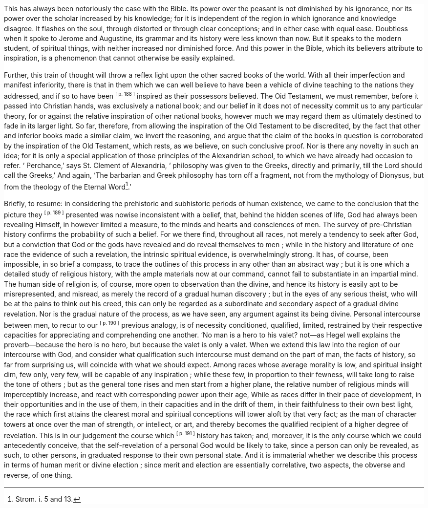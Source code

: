 This has always been notoriously the case with the Bible. Its power over the peasant is not diminished by his ignorance, nor its power over the scholar increased by his knowledge; for it is independent of the region in which ignorance and knowledge disagree. It flashes on the soul, through distorted or through clear conceptions; and in either case with equal ease. Doubtless when it spoke to Jerome and Augustine, its grammar and its history were less known than now. But it speaks to the modern student, of spiritual things, with neither increased nor diminished force. And this power in the Bible, which its believers attribute to inspiration, is a phenomenon that cannot otherwise be easily explained.

Further, this train of thought will throw a reflex light upon the other sacred books of the world. With all their imperfection and manifest inferiority, there is that in them which we can well believe to have been a vehicle of divine teaching to the nations they addressed, and if so to have been <span id="p188"><sup><small>[ p. 188 ]</small></sup></span> inspired as their possessors believed. The Oid Testament, we must remember, before it passed into Christian hands, was exclusively a national book; and our belief in it does not of necessity commit us to any particular theory, for or against the relative inspiration of other national books, however much we may regard them as ultimately destined to fade in its larger light. So far, therefore, from allowing the inspiration of the Old Testament to be discredited, by the fact that other and inferior books made a similar claim, we invert the reasoning, and argue that the claim of the books in question is corroborated by the inspiration of the Old Testament, which rests, as we believe, on such conclusive proof. Nor is there any novelty in such an idea; for it is only a special application of those principles of the Alexandrian school, to which we have already had occasion to refer. ‘ Perchance,’ says St. Clement of Alexandria, ‘ philosophy was given to the Greeks, directly and primarily, till the Lord should call the Greeks,’ And again, ‘The barbarian and Greek philosophy has torn off a fragment, not from the mythology of Dionysus, but from the theology of the Eternal Word[^3].’

Briefly, to resume: in considering the prehistoric and subhistoric periods of human existence, we came to the conclusion that the picture they <span id="p189"><sup><small>[ p. 189 ]</small></sup></span> presented was nowise inconsistent with a belief, that, behind the hidden scenes of life, God had always been revealing Himself, in however limited a measure, to the minds and hearts and consciences of men. The survey of pre-Christian history confirms the probability of such a belief. For we there find, throughout all races, not merely a tendency to seek after God, but a conviction that God or the gods have revealed and do reveal themselves to men ; while in the history and literature of one race the evidence of such a revelation, the intrinsic spiritual evidence, is overwhelmingly strong. It has, of course, been impossible, in so brief a compass, to trace the outlines of this process in any other than an abstract way ; but it is one which a detailed study of religious history, with the ample materials now at our command, cannot fail to substantiate in an impartial mind. The human side of religion is, of course, more open to observation than the divine, and hence its history is easily apt to be misrepresented, and misread, as merely the record of a gradual human discovery ; but in the eyes of any serious theist, who will be at the pains to think out his creed, this can only be regarded as a subordinate and secondary aspect of a gradual divine revelation. Nor is the gradual nature of the process, as we have seen, any argument against its being divine. Personal intercourse between men, to recur to our <span id="p190"><sup><small>[ p. 190 ]</small></sup></span> previous analogy, is of necessity conditioned, qualified, limited, restrained by their respective capacities for appreciating and comprehending one another. ‘No man is a hero to his valet? not—as Hegel well explains the proverb—because the hero is no hero, but because the valet is only a valet. When we extend this law into the region of our intercourse with God, and consider what qualification such intercourse must demand on the part of man, the facts of history, so far from surprising us, will coincide with what we should expect. Among races whose average morality is low, and spiritual insight dim, few only, very few, will be capable of any inspiration ; while these few, in proportion to their fewness, will take long to raise the tone of others ; but as the general tone rises and men start from a higher plane, the relative number of religious minds will imperceptibly increase, and react with corresponding power upon their age, While as races differ in their pace of development, in their opportunities and in the use of them, in their capacities and in the drift of them, in their faithfulness to their own best light, the race which first attains the clearest moral and spiritual conceptions will tower aloft by that very fact; as the man of character towers at once over the man of strength, or intellect, or art, and thereby becomes the qualified recipient of a higher degree of revelation. This is in our judgement the course which <span id="p191"><sup><small>[ p. 191 ]</small></sup></span> history has taken; and, moreover, it is the only course which we could antecedently conceive, that the self-revelation of a personal God would be likely to take, since a person can only be revealed, as such, to other persons, in graduated response to their own personal state. And it is immaterial whether we describe this process in terms of human merit or divine election ; since merit and election are essentially correlative, two aspects, the obverse and reverse, of one thing.


[^1]: See [note 23](/en/book/John_Richardson_Illingworth/Personality_Human_and_Divine/Notes#note23).
[^2]: Prophets of Israel.
[^3]: Strom. i. 5 and 13.